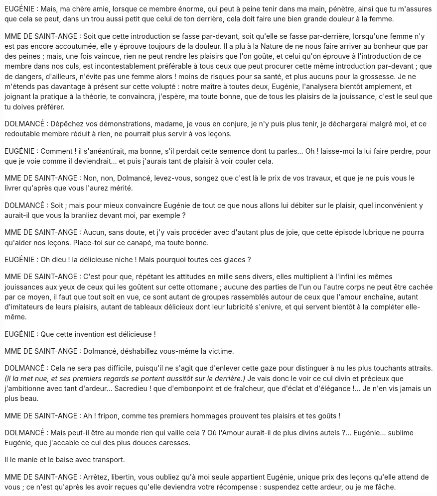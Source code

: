 EUGÉNIE : Mais, ma chère amie, lorsque ce membre énorme, qui peut à peine tenir dans ma main, pénètre, ainsi que tu m'assures que cela se peut, dans un trou aussi petit que celui de ton derrière, cela doit faire une bien grande douleur à la femme.

MME DE SAINT-ANGE : Soit que cette introduction se fasse par-devant, soit qu'elle se fasse par-derrière, lorsqu'une femme n'y est pas encore accoutumée, elle y éprouve toujours de la douleur. Il a plu à la Nature de ne nous faire arriver au bonheur que par des peines ; mais, une fois vaincue, rien ne peut rendre les plaisirs que l'on goûte, et celui qu'on éprouve à l'introduction de ce membre dans nos culs, est incontestablement préférable à tous ceux que peut procurer cette même introduction par-devant ; que de dangers, d'ailleurs, n'évite pas une femme alors ! moins de risques pour sa santé, et plus aucuns pour la grossesse. Je ne m'étends pas davantage à présent sur cette volupté : notre maître à toutes deux, Eugénie, l'analysera bientôt amplement, et joignant la pratique à la théorie, te convaincra, j'espère, ma toute bonne, que de tous les plaisirs de la jouissance, c'est le seul que tu doives préférer.

DOLMANCÉ : Dépêchez vos démonstrations, madame, je vous en conjure, je n'y puis plus tenir, je déchargerai malgré moi, et ce redoutable membre réduit à rien, ne pourrait plus servir à vos leçons.

EUGÉNIE : Comment ! il s'anéantirait, ma bonne, s'il perdait cette semence dont tu parles… Oh ! laisse-moi la lui faire perdre, pour que je voie comme il deviendrait… et puis j'aurais tant de plaisir à voir couler cela.

MME DE SAINT-ANGE : Non, non, Dolmancé, levez-vous, songez que c'est là le prix de vos travaux, et que je ne puis vous le livrer qu'après que vous l'aurez mérité.

DOLMANCÉ : Soit ; mais pour mieux convaincre Eugénie de tout ce que nous allons lui débiter sur le plaisir, quel inconvénient y aurait-il que vous la branliez devant moi, par exemple ?

MME DE SAINT-ANGE : Aucun, sans doute, et j'y vais procéder avec d'autant plus de joie, que cette épisode lubrique ne pourra qu'aider nos leçons. Place-toi sur ce canapé, ma toute bonne.

EUGÉNIE : Oh dieu ! la délicieuse niche ! Mais pourquoi toutes ces glaces ?

MME DE SAINT-ANGE : C'est pour que, répétant les attitudes en mille sens divers, elles multiplient à l'infini les mêmes jouissances aux yeux de ceux qui les goûtent sur cette ottomane ; aucune des parties de l'un ou l'autre corps ne peut être cachée par ce moyen, il faut que tout soit en vue, ce sont autant de groupes rassemblés autour de ceux que l'amour enchaîne, autant d'imitateurs de leurs plaisirs, autant de tableaux délicieux dont leur lubricité s'enivre, et qui servent bientôt à la compléter elle-même.

EUGÉNIE : Que cette invention est délicieuse !

MME DE SAINT-ANGE : Dolmancé, déshabillez vous-même la victime.

DOLMANCÉ : Cela ne sera pas difficile, puisqu'il ne s'agit que d'enlever cette gaze pour distinguer à nu les plus touchants attraits. *(Il la met nue, et ses premiers regards se portent aussitôt sur le derrière.)* Je vais donc le voir ce cul divin et précieux que j'ambitionne avec tant d'ardeur… Sacredieu ! que d'embonpoint et de fraîcheur, que d'éclat et d'élégance !… Je n'en vis jamais un plus beau.

MME DE SAINT-ANGE : Ah ! fripon, comme tes premiers hommages prouvent tes plaisirs et tes goûts !

DOLMANCÉ : Mais peut-il être au monde rien qui vaille cela ? Où l'Amour aurait-il de plus divins autels ?… Eugénie… sublime Eugénie, que j'accable ce cul des plus douces caresses.

Il le manie et le baise avec transport.

MME DE SAINT-ANGE : Arrêtez, libertin, vous oubliez qu'à moi seule appartient Eugénie, unique prix des leçons qu'elle attend de vous ; ce n'est qu'après les avoir reçues qu'elle deviendra votre récompense : suspendez cette ardeur, ou je me fâche.

